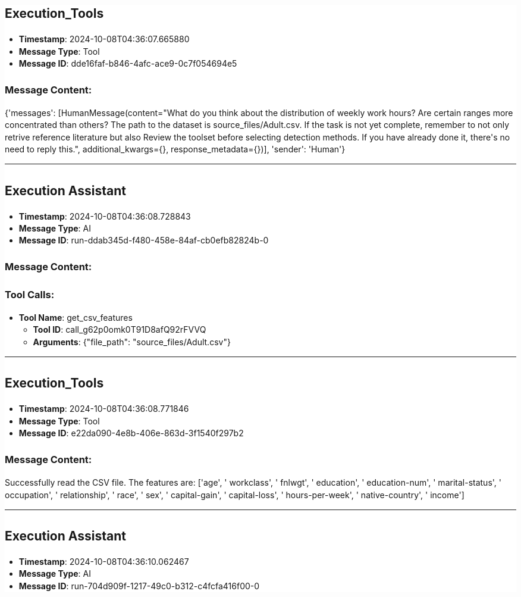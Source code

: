 
## Execution_Tools
- **Timestamp**: 2024-10-08T04:36:07.665880
- **Message Type**: Tool
- **Message ID**: dde16faf-b846-4afc-ace9-0c7f054694e5

### Message Content:

{'messages': [HumanMessage(content="What do you think about the distribution of weekly work hours? Are certain ranges more concentrated than others? The path to the dataset is source_files/Adult.csv. If the task is not yet complete, remember to not only retrive reference literature but also Review the toolset before selecting detection methods. If you have already done it, there's no need to reply this.", additional_kwargs={}, response_metadata={})], 'sender': 'Human'}


---

## Execution Assistant
- **Timestamp**: 2024-10-08T04:36:08.728843
- **Message Type**: AI
- **Message ID**: run-ddab345d-f480-458e-84af-cb0efb82824b-0

### Message Content:



### Tool Calls:
- **Tool Name**: get_csv_features
  - **Tool ID**: call_g62p0omk0T91D8afQ92rFVVQ
  - **Arguments**: {"file_path": "source_files/Adult.csv"}

---

## Execution_Tools
- **Timestamp**: 2024-10-08T04:36:08.771846
- **Message Type**: Tool
- **Message ID**: e22da090-4e8b-406e-863d-3f1540f297b2

### Message Content:

Successfully read the CSV file. The features are:
['age', ' workclass', ' fnlwgt', ' education', ' education-num', ' marital-status', ' occupation', ' relationship', ' race', ' sex', ' capital-gain', ' capital-loss', ' hours-per-week', ' native-country', ' income']




---

## Execution Assistant
- **Timestamp**: 2024-10-08T04:36:10.062467
- **Message Type**: AI
- **Message ID**: run-704d909f-1217-49c0-b312-c4fcfa416f00-0
